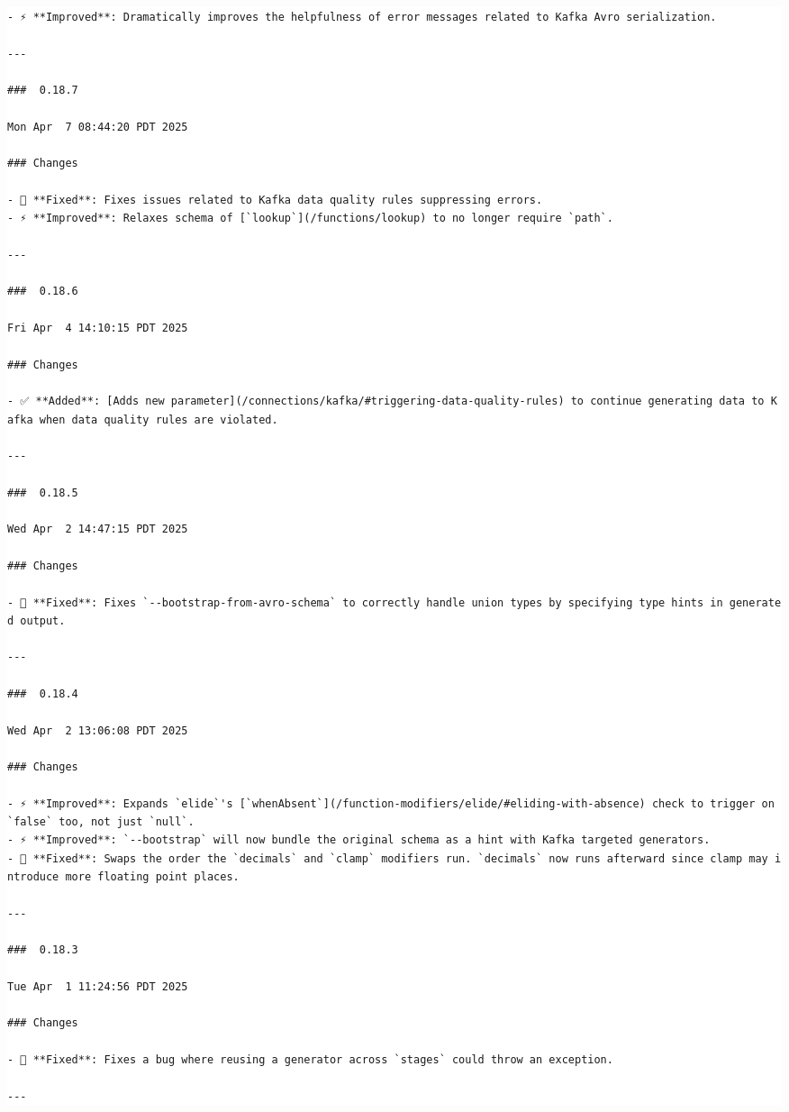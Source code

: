 ```shadowtraffic-docs
- ⚡ **Improved**: Dramatically improves the helpfulness of error messages related to Kafka Avro serialization.

---

###  0.18.7

Mon Apr  7 08:44:20 PDT 2025

### Changes

- 🐛 **Fixed**: Fixes issues related to Kafka data quality rules suppressing errors.
- ⚡ **Improved**: Relaxes schema of [`lookup`](/functions/lookup) to no longer require `path`.

---

###  0.18.6

Fri Apr  4 14:10:15 PDT 2025

### Changes

- ✅ **Added**: [Adds new parameter](/connections/kafka/#triggering-data-quality-rules) to continue generating data to Kafka when data quality rules are violated.

---

###  0.18.5

Wed Apr  2 14:47:15 PDT 2025

### Changes

- 🐛 **Fixed**: Fixes `--bootstrap-from-avro-schema` to correctly handle union types by specifying type hints in generated output.

---

###  0.18.4

Wed Apr  2 13:06:08 PDT 2025

### Changes

- ⚡ **Improved**: Expands `elide`'s [`whenAbsent`](/function-modifiers/elide/#eliding-with-absence) check to trigger on `false` too, not just `null`.
- ⚡ **Improved**: `--bootstrap` will now bundle the original schema as a hint with Kafka targeted generators.
- 🐛 **Fixed**: Swaps the order the `decimals` and `clamp` modifiers run. `decimals` now runs afterward since clamp may introduce more floating point places.

---

###  0.18.3

Tue Apr  1 11:24:56 PDT 2025

### Changes

- 🐛 **Fixed**: Fixes a bug where reusing a generator across `stages` could throw an exception.

---

```